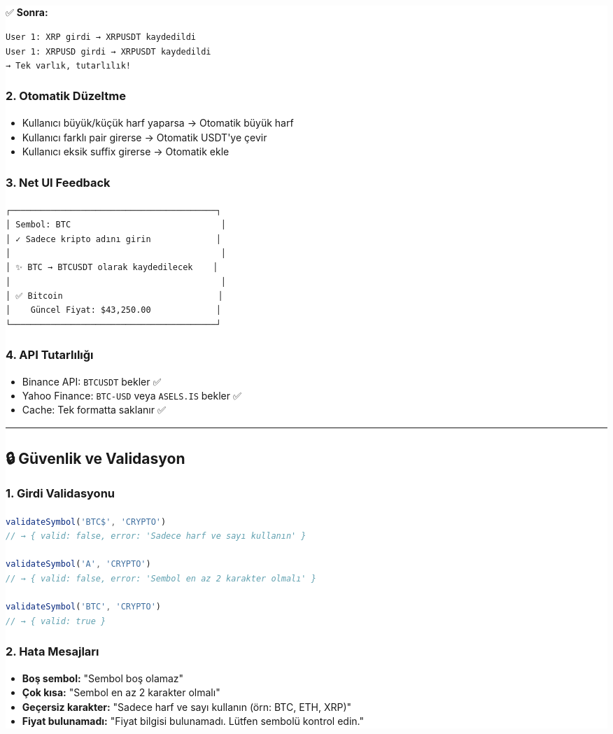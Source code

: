 ✅ **Sonra:**
```
User 1: XRP girdi → XRPUSDT kaydedildi
User 1: XRPUSD girdi → XRPUSDT kaydedildi
→ Tek varlık, tutarlılık!
```

### 2. Otomatik Düzeltme
- Kullanıcı büyük/küçük harf yaparsa → Otomatik büyük harf
- Kullanıcı farklı pair girerse → Otomatik USDT'ye çevir
- Kullanıcı eksik suffix girerse → Otomatik ekle

### 3. Net UI Feedback
```
┌─────────────────────────────────────────┐
│ Sembol: BTC                              │
│ ✓ Sadece kripto adını girin             │
│                                          │
│ ✨ BTC → BTCUSDT olarak kaydedilecek    │
│                                          │
│ ✅ Bitcoin                               │
│    Güncel Fiyat: $43,250.00             │
└─────────────────────────────────────────┘
```

### 4. API Tutarlılığı
- Binance API: `BTCUSDT` bekler ✅
- Yahoo Finance: `BTC-USD` veya `ASELS.IS` bekler ✅
- Cache: Tek formatta saklanır ✅

---

## 🔒 Güvenlik ve Validasyon

### 1. Girdi Validasyonu
```typescript
validateSymbol('BTC$', 'CRYPTO')
// → { valid: false, error: 'Sadece harf ve sayı kullanın' }

validateSymbol('A', 'CRYPTO')
// → { valid: false, error: 'Sembol en az 2 karakter olmalı' }

validateSymbol('BTC', 'CRYPTO')
// → { valid: true }
```

### 2. Hata Mesajları
- **Boş sembol:** "Sembol boş olamaz"
- **Çok kısa:** "Sembol en az 2 karakter olmalı"
- **Geçersiz karakter:** "Sadece harf ve sayı kullanın (örn: BTC, ETH, XRP)"
- **Fiyat bulunamadı:** "Fiyat bilgisi bulunamadı. Lütfen sembolü kontrol edin."
